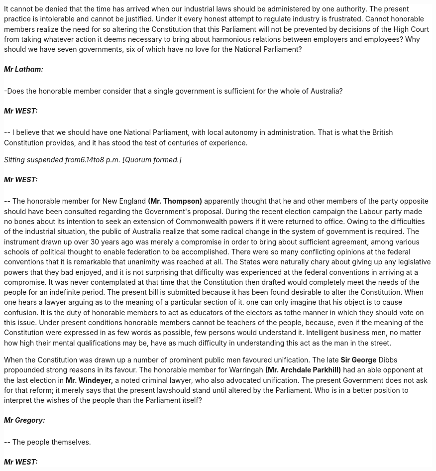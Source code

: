 It cannot be denied that the time has arrived when our industrial laws should be administered by one authority. The present practice is intolerable and cannot be justified. Under it every honest attempt to regulate industry is frustrated. Cannot honorable members realize the need for so altering the Constitution that this Parliament will not be prevented by decisions of the High Court from taking whatever action it deems necessary to bring about harmonious relations between employers and employees? Why should we have seven governments, six of which have no love for the National Parliament? 

##### Mr Latham:

-Does the honorable member consider that a single government is sufficient for the whole of Australia? 

##### Mr WEST:

-- I believe that we should have one National Parliament, with local autonomy in administration. That is what the British Constitution provides, and it has stood the test of centuries of experience. 


 *Sitting suspended from6.14to8 p.m. [Quorum formed.]* 


##### Mr WEST:

-- The honorable member for New England  **(Mr. Thompson)**  apparently thought that he and other members of the party opposite should have been consulted regarding the Government's proposal. During the recent election campaign the Labour party made no bones about its intention to seek an extension of Commonwealth powers if it were returned to office. Owing to the difficulties of the industrial situation, the public of Australia realize that some radical change in the system of government is required. The instrument drawn up over 30 years ago was merely a compromise in order to bring about sufficient agreement, among various schools of political thought to enable federation to be accomplished. There were so many conflicting opinions at the federal conventions that it is remarkable that unanimity was reached at all. The States were naturally chary about giving up any legislative powers that they bad enjoyed, and it is not surprising that difficulty was experienced at the federal conventions in arriving at a compromise. It was never contemplated at that time that the Constitution then drafted would completely meet the needs of the people for an indefinite period. The present bill is submitted because it has been found desirable to alter the Constitution. When one hears a lawyer arguing as to the meaning of a particular section of it. one can only imagine that his object is to cause confusion. It is the duty of honorable members to act as educators of the electors as tothe manner in which they should vote on this issue. Under present conditions honorable members cannot be teachers of the people, because, even if the meaning of the Constitution were expressed in as few words as possible, few persons would understand it. Intelligent business men, no matter how high their mental qualifications may be, have as much difficulty in understanding this act as the man in the street. 

When the Constitution was drawn up a number of prominent public men favoured unification. The late  **Sir George**  Dibbs propounded strong reasons in its favour. The honorable member for Warringah  **(Mr. Archdale Parkhill)**  had an able opponent at the last election in  **Mr. Windeyer,**  a noted criminal lawyer, who also advocated unification. The present Government does not ask for that reform; it merely says that the present lawshould stand until altered by the Parliament. Who is in a better position to interpret the wishes of the people than the Parliament itself? 

##### Mr Gregory:

-- The people themselves. 

##### Mr WEST:
